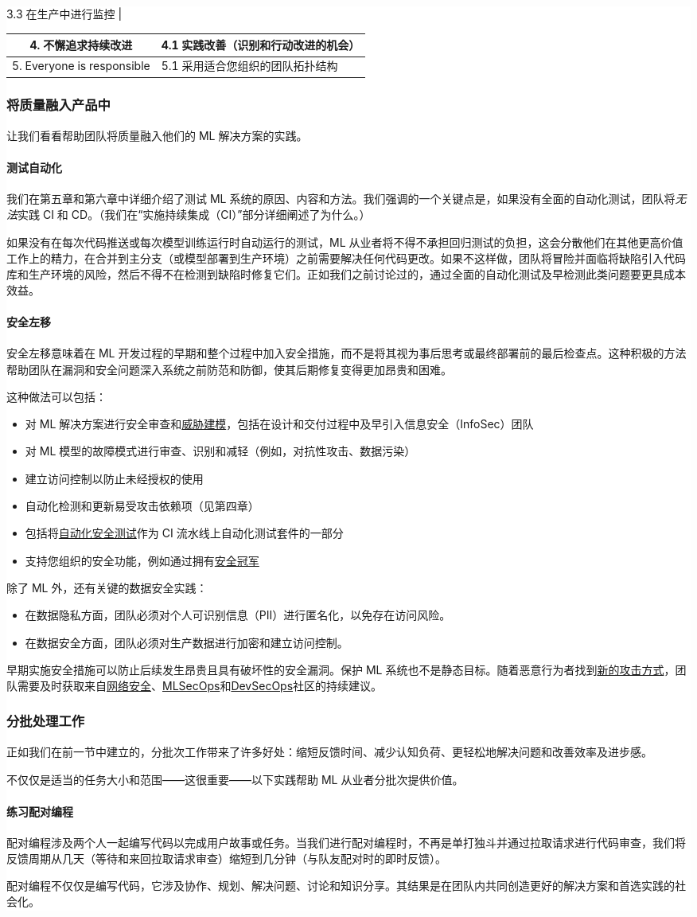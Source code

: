 3.3 在生产中进行监控 |

| 4\. 不懈追求持续改进 | 4.1 实践改善（识别和行动改进的机会） |
| --- | --- |
| 5\. Everyone is responsible | 5.1 采用适合您组织的团队拓扑结构 |

### 将质量融入产品中

让我们看看帮助团队将质量融入他们的 ML 解决方案的实践。

#### 测试自动化

我们在第五章和第六章中详细介绍了测试 ML 系统的原因、内容和方法。我们强调的一个关键点是，如果没有全面的自动化测试，团队将*无法*实践 CI 和 CD。（我们在“实施持续集成（CI）”部分详细阐述了为什么。）

如果没有在每次代码推送或每次模型训练运行时自动运行的测试，ML 从业者将不得不承担回归测试的负担，这会分散他们在其他更高价值工作上的精力，在合并到主分支（或模型部署到生产环境）之前需要解决任何代码更改。如果不这样做，团队将冒险并面临将缺陷引入代码库和生产环境的风险，然后不得不在检测到缺陷时修复它们。正如我们之前讨论过的，通过全面的自动化测试及早检测此类问题要更具成本效益。

#### 安全左移

安全左移意味着在 ML 开发过程的早期和整个过程中加入安全措施，而不是将其视为事后思考或最终部署前的最后检查点。这种积极的方法帮助团队在漏洞和安全问题深入系统之前防范和防御，使其后期修复变得更加昂贵和困难。

这种做法可以包括：

+   对 ML 解决方案进行安全审查和[威胁建模](https://oreil.ly/0p1V_)，包括在设计和交付过程中及早引入信息安全（InfoSec）团队

+   对 ML 模型的故障模式进行审查、识别和减轻（例如，对抗性攻击、数据污染）

+   建立访问控制以防止未经授权的使用

+   自动化检测和更新易受攻击依赖项（见第四章）

+   包括将[自动化安全测试](https://oreil.ly/TK7xZ)作为 CI 流水线上自动化测试套件的一部分

+   支持您组织的安全功能，例如通过拥有[安全冠军](https://oreil.ly/BX9Ry)

除了 ML 外，还有关键的数据安全实践：

+   在数据隐私方面，团队必须对个人可识别信息（PII）进行匿名化，以免存在访问风险。

+   在数据安全方面，团队必须对生产数据进行加密和建立访问控制。

早期实施安全措施可以防止后续发生昂贵且具有破坏性的安全漏洞。保护 ML 系统也不是静态目标。随着恶意行为者找到[新的攻击方式](https://oreil.ly/Edc3M)，团队需要及时获取来自[网络安全](https://oreil.ly/eRHR1)、[MLSecOps](https://oreil.ly/oofV4)和[DevSecOps](https://oreil.ly/w6Exh)社区的持续建议。

### 分批处理工作

正如我们在前一节中建立的，分批次工作带来了许多好处：缩短反馈时间、减少认知负荷、更轻松地解决问题和改善效率及进步感。

不仅仅是适当的任务大小和范围——这很重要——以下实践帮助 ML 从业者分批次提供价值。

#### 练习配对编程

配对编程涉及两个人一起编写代码以完成用户故事或任务。当我们进行配对编程时，不再是单打独斗并通过拉取请求进行代码审查，我们将反馈周期从几天（等待和来回拉取请求审查）缩短到几分钟（与队友配对时的即时反馈）。

配对编程不仅仅是编写代码，它涉及协作、规划、解决问题、讨论和知识分享。其结果是在团队内共同创造更好的解决方案和首选实践的社会化。
